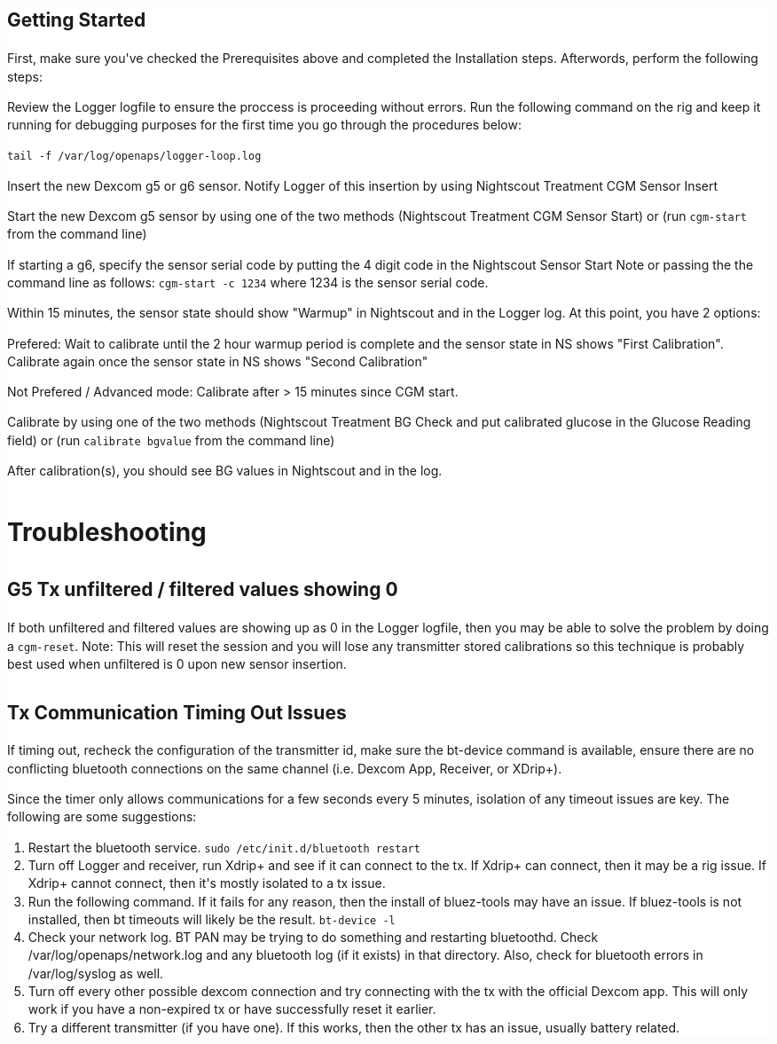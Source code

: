 ## Getting Started
First, make sure you've checked the Prerequisites above and completed the Installation steps. Afterwords, perform the following steps:

Review the Logger logfile to ensure the proccess is proceeding without errors. Run the following command on the rig and keep it running for debugging purposes for the first time you go through the procedures below:

```
tail -f /var/log/openaps/logger-loop.log
```

Insert the new Dexcom g5 or g6 sensor. Notify Logger of this insertion by using Nightscout Treatment CGM Sensor Insert

Start the new Dexcom g5 sensor by using one of the two methods (Nightscout Treatment CGM Sensor Start) or (run ```cgm-start``` from the command line)

If starting a g6, specify the sensor serial code by putting the 4 digit code in the Nightscout Sensor Start Note or passing the the command line as follows: ```cgm-start -c 1234``` where 1234 is the sensor serial code.

Within 15 minutes, the sensor state should show "Warmup" in Nightscout and in the Logger log. At this point, you have 2 options:
	
Prefered: Wait to calibrate until the 2 hour warmup period is complete and the sensor state in NS shows "First Calibration".
		  Calibrate again once the sensor state in NS shows "Second Calibration"

Not Prefered / Advanced mode: Calibrate after > 15 minutes since CGM start.

Calibrate by using one of the two methods (Nightscout Treatment BG Check and put calibrated glucose in the Glucose Reading field) or (run ```calibrate bgvalue``` from the command line)

After calibration(s), you should see BG values in Nightscout and in the log.

# Troubleshooting 
## G5 Tx unfiltered / filtered values showing 0

If both unfiltered and filtered values are showing up as 0 in the Logger logfile, then you may be able to solve the problem by doing a ```cgm-reset```. Note: This will reset the session and you will lose any transmitter stored calibrations so this technique is probably best used when unfiltered is 0 upon new sensor insertion. 

## Tx Communication Timing Out Issues

If timing out, recheck the configuration of the transmitter id, make sure the bt-device command is available, ensure there are no conflicting bluetooth connections on the same channel (i.e. Dexcom App, Receiver, or XDrip+).


Since the timer only allows communications for a few seconds every 5 minutes, isolation of any timeout issues are key.  The following are some suggestions:
1) Restart the bluetooth service. ```sudo /etc/init.d/bluetooth restart```
2) Turn off Logger and receiver, run Xdrip+ and see if it can connect to the tx. If Xdrip+ can connect, then it may be a rig issue. If Xdrip+ cannot connect, then it's mostly isolated to a tx issue. 
3) Run the following command. If it fails for any reason, then the install of bluez-tools may have an issue. If bluez-tools is not installed, then bt timeouts will likely be the result. ```bt-device -l```
4) Check your network log. BT PAN may be trying to do something and restarting bluetoothd. Check /var/log/openaps/network.log and any bluetooth log (if it exists) in that directory. Also, check for bluetooth errors in /var/log/syslog as well.
5) Turn off every other possible dexcom connection and try connecting with the tx with the official Dexcom app. This will only work if you have a non-expired tx or have successfully reset it earlier.
6) Try a different transmitter (if you have one). If this works, then the other tx has an issue, usually battery related.